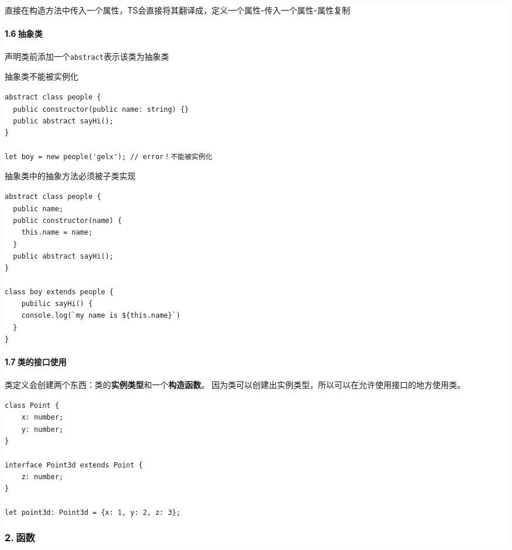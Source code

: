 直接在构造方法中传入一个属性，TS会直接将其翻译成，定义一个属性-传入一个属性-属性复制

#### 1.6 抽象类

声明类前添加一个`abstract`表示该类为抽象类

抽象类不能被实例化

```
abstract class people {
  public constructor(public name: string) {}
  public abstract sayHi();
}

let boy = new people('gelx'); // error！不能被实例化
```

抽象类中的抽象方法必须被子类实现

```
abstract class people {
  public name;
  public constructor(name) {
    this.name = name;
  }
  public abstract sayHi();
}

class boy extends people {
	pubilic sayHi() {
  	console.log(`my name is ${this.name}`)
  }
}
```

#### 1.7 类的接口使用

类定义会创建两个东西：类的**实例类型**和一个**构造函数**。 因为类可以创建出实例类型，所以可以在允许使用接口的地方使用类。

```
class Point {
    x: number;
    y: number;
}

interface Point3d extends Point {
    z: number;
}

let point3d: Point3d = {x: 1, y: 2, z: 3};
```

###

### 2. 函数
